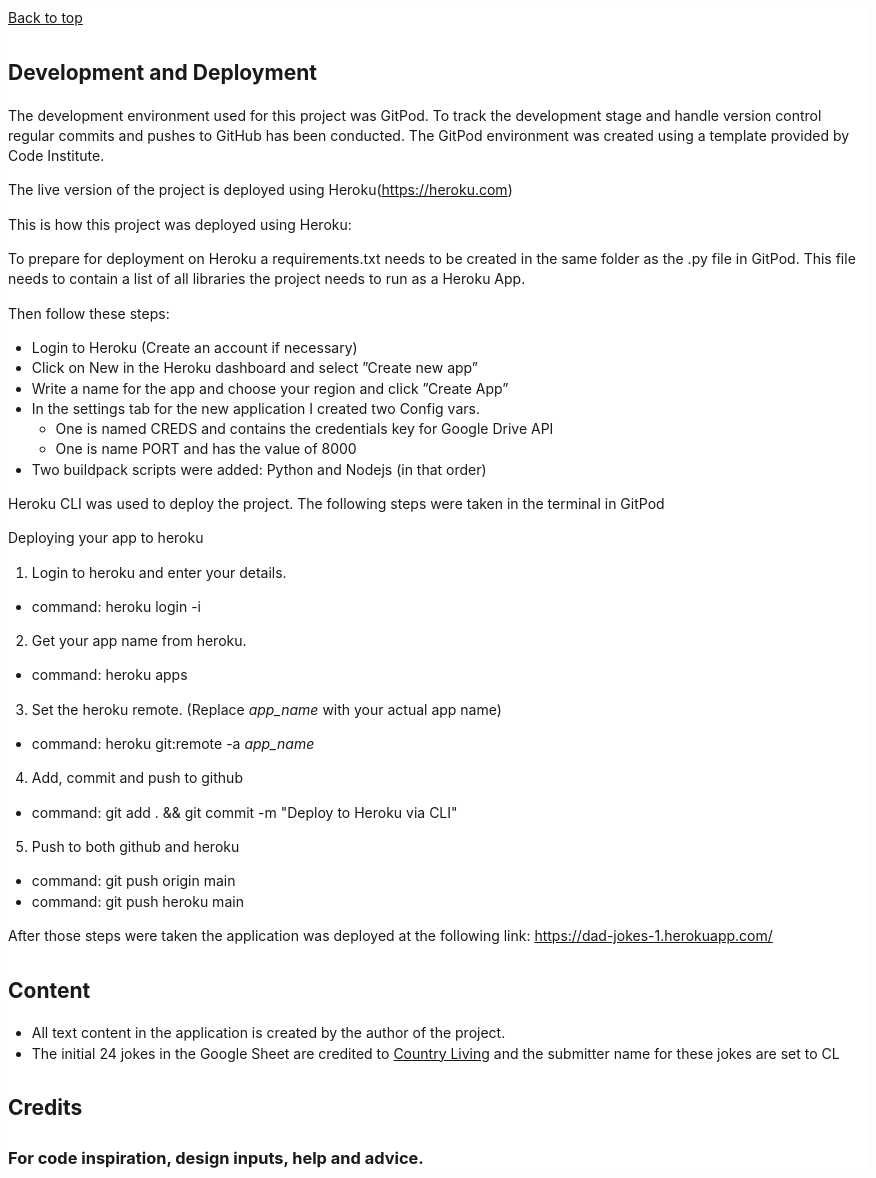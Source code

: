  [Back to top](#dad-jokes)

## Development and Deployment

The development environment used for this project was GitPod. To track the development stage and handle version control regular commits and pushes to GitHub has been conducted. The GitPod environment was created using a template provided by Code Institute.

The live version of the project is deployed using Heroku(https://heroku.com)

This is how this project was deployed using Heroku:

To prepare for deployment on Heroku a requirements.txt needs to be created in the same folder as the .py file in GitPod. This file needs to contain a list of all libraries the project needs to run as a Heroku App.

Then follow these steps:

 - Login to Heroku (Create an account if necessary)
 - Click on New in the Heroku dashboard and select ”Create new app”
 - Write a name for the app and choose your region and click ”Create App”
 - In the settings tab for the new application I created two Config vars.
   - One is named CREDS and contains the credentials key for Google Drive API
   - One is name PORT and has the value of 8000
 - Two buildpack scripts were added: Python and Nodejs (in that order)

Heroku CLI was used to deploy the project. The following steps were taken in the terminal in GitPod

Deploying your app to heroku
1. Login to heroku and enter your details.
 - command: heroku login -i
2. Get your app name from heroku.
 - command: heroku apps
3. Set the heroku remote. (Replace <i>app_name</i> with your actual app name)
 - command: heroku git:remote -a <i>app_name</i>
4. Add, commit and push to github
 - command: git add . && git commit -m "Deploy to Heroku via CLI"
5. Push to both github and heroku
 - command: git push origin main
 - command: git push heroku main

After those steps were taken the application was deployed at the following link: https://dad-jokes-1.herokuapp.com/

## Content 

- All text content in the application is created by the author of the project.
- The initial 24 jokes in the Google Sheet are credited to [Country Living](https://www.countryliving.com/life/a27452412/best-dad-jokes/) and the submitter name for these jokes are set to CL

## Credits 

### For code inspiration, design inputs, help and advice.

